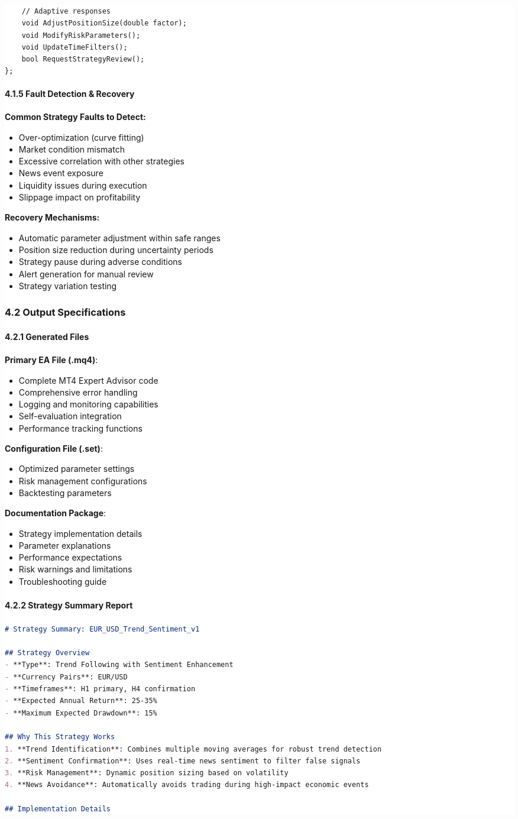 ```mql4
    // Adaptive responses
    void AdjustPositionSize(double factor);
    void ModifyRiskParameters();
    void UpdateTimeFilters();
    bool RequestStrategyReview();
};
```

#### 4.1.5 Fault Detection & Recovery
**Common Strategy Faults to Detect:**
- Over-optimization (curve fitting)
- Market condition mismatch
- Excessive correlation with other strategies
- News event exposure
- Liquidity issues during execution
- Slippage impact on profitability

**Recovery Mechanisms:**
- Automatic parameter adjustment within safe ranges
- Position size reduction during uncertainty periods
- Strategy pause during adverse conditions
- Alert generation for manual review
- Strategy variation testing

### 4.2 Output Specifications

#### 4.2.1 Generated Files
**Primary EA File (.mq4)**:
- Complete MT4 Expert Advisor code
- Comprehensive error handling
- Logging and monitoring capabilities
- Self-evaluation integration
- Performance tracking functions

**Configuration File (.set)**:
- Optimized parameter settings
- Risk management configurations
- Backtesting parameters

**Documentation Package**:
- Strategy implementation details
- Parameter explanations
- Performance expectations
- Risk warnings and limitations
- Troubleshooting guide

#### 4.2.2 Strategy Summary Report
```markdown
# Strategy Summary: EUR_USD_Trend_Sentiment_v1

## Strategy Overview
- **Type**: Trend Following with Sentiment Enhancement
- **Currency Pairs**: EUR/USD
- **Timeframes**: H1 primary, H4 confirmation
- **Expected Annual Return**: 25-35%
- **Maximum Expected Drawdown**: 15%

## Why This Strategy Works
1. **Trend Identification**: Combines multiple moving averages for robust trend detection
2. **Sentiment Confirmation**: Uses real-time news sentiment to filter false signals
3. **Risk Management**: Dynamic position sizing based on volatility
4. **News Avoidance**: Automatically avoids trading during high-impact economic events

## Implementation Details
```